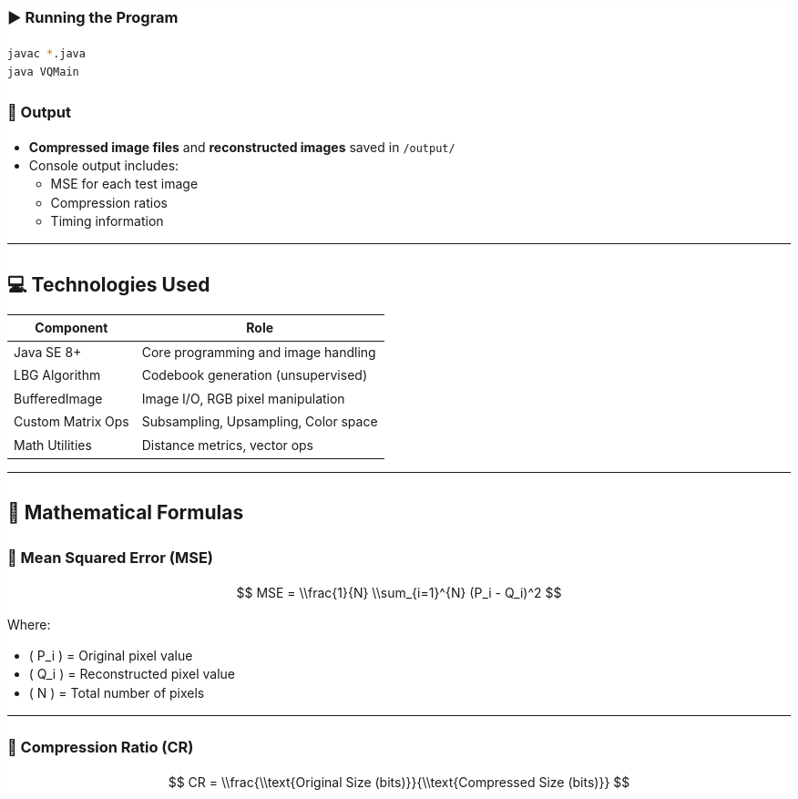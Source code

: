 ### ▶️ Running the Program

```bash
javac *.java
java VQMain
```

### 🧪 Output

- **Compressed image files** and **reconstructed images** saved in `/output/`
- Console output includes:
  - MSE for each test image
  - Compression ratios
  - Timing information

---

## 💻 Technologies Used

| Component        | Role                                 |
|------------------|--------------------------------------|
| Java SE 8+       | Core programming and image handling  |
| LBG Algorithm    | Codebook generation (unsupervised)   |
| BufferedImage    | Image I/O, RGB pixel manipulation    |
| Custom Matrix Ops| Subsampling, Upsampling, Color space |
| Math Utilities   | Distance metrics, vector ops         |

---

## 📐 Mathematical Formulas

### 🎯 Mean Squared Error (MSE)

$$
MSE = \\frac{1}{N} \\sum_{i=1}^{N} (P_i - Q_i)^2
$$

Where:
- \( P_i \) = Original pixel value
- \( Q_i \) = Reconstructed pixel value
- \( N \) = Total number of pixels

---

### 🎯 Compression Ratio (CR)

$$
CR = \\frac{\\text{Original Size (bits)}}{\\text{Compressed Size (bits)}}
$$

